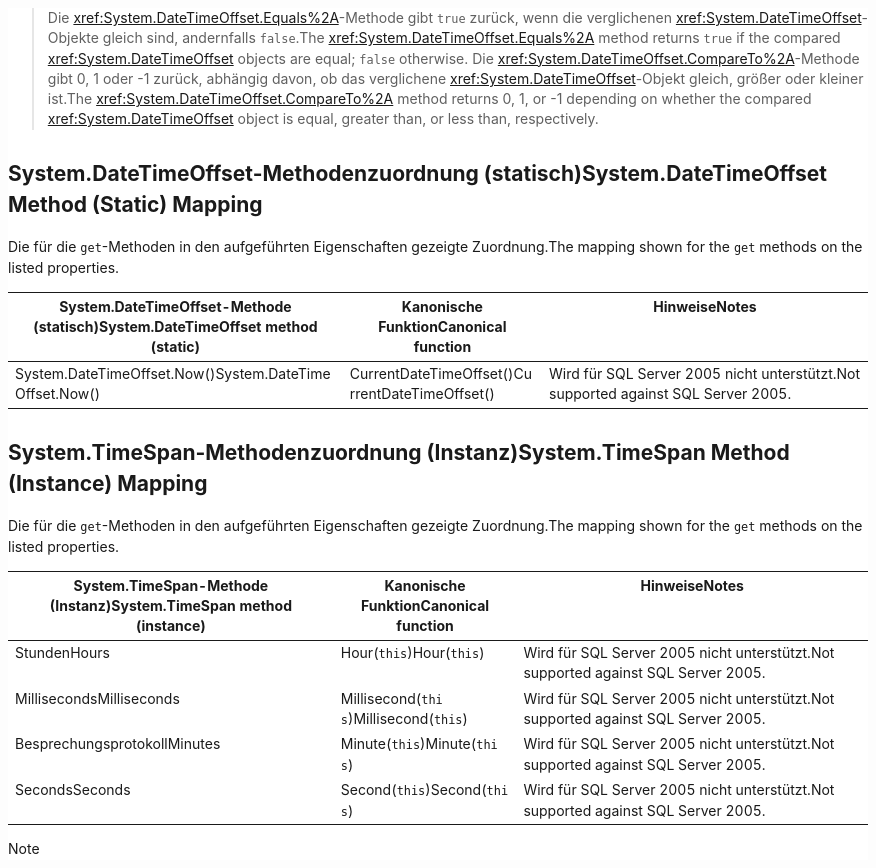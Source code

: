 >  <span data-ttu-id="bce48-277">Die <xref:System.DateTimeOffset.Equals%2A>-Methode gibt `true` zurück, wenn die verglichenen <xref:System.DateTimeOffset>-Objekte gleich sind, andernfalls `false`.</span><span class="sxs-lookup"><span data-stu-id="bce48-277">The <xref:System.DateTimeOffset.Equals%2A> method returns `true` if the compared <xref:System.DateTimeOffset> objects are equal; `false` otherwise.</span></span> <span data-ttu-id="bce48-278">Die <xref:System.DateTimeOffset.CompareTo%2A>-Methode gibt 0, 1 oder -1 zurück, abhängig davon, ob das verglichene <xref:System.DateTimeOffset>-Objekt gleich, größer oder kleiner ist.</span><span class="sxs-lookup"><span data-stu-id="bce48-278">The <xref:System.DateTimeOffset.CompareTo%2A> method returns 0, 1, or -1 depending on whether the compared <xref:System.DateTimeOffset> object is equal, greater than, or less than, respectively.</span></span>  
  
## <a name="systemdatetimeoffset-method-static-mapping"></a><span data-ttu-id="bce48-279">System.DateTimeOffset-Methodenzuordnung (statisch)</span><span class="sxs-lookup"><span data-stu-id="bce48-279">System.DateTimeOffset Method (Static) Mapping</span></span>  
 <span data-ttu-id="bce48-280">Die für die `get`-Methoden in den aufgeführten Eigenschaften gezeigte Zuordnung.</span><span class="sxs-lookup"><span data-stu-id="bce48-280">The mapping shown for the `get` methods on the listed properties.</span></span>  
  
|<span data-ttu-id="bce48-281">System.DateTimeOffset-Methode (statisch)</span><span class="sxs-lookup"><span data-stu-id="bce48-281">System.DateTimeOffset method (static)</span></span>|<span data-ttu-id="bce48-282">Kanonische Funktion</span><span class="sxs-lookup"><span data-stu-id="bce48-282">Canonical function</span></span>|<span data-ttu-id="bce48-283">Hinweise</span><span class="sxs-lookup"><span data-stu-id="bce48-283">Notes</span></span>|  
|---------------------------------------------|------------------------|-----------|  
|<span data-ttu-id="bce48-284">System.DateTimeOffset.Now()</span><span class="sxs-lookup"><span data-stu-id="bce48-284">System.DateTimeOffset.Now()</span></span>|<span data-ttu-id="bce48-285">CurrentDateTimeOffset()</span><span class="sxs-lookup"><span data-stu-id="bce48-285">CurrentDateTimeOffset()</span></span>|<span data-ttu-id="bce48-286">Wird für SQL Server 2005 nicht unterstützt.</span><span class="sxs-lookup"><span data-stu-id="bce48-286">Not supported against SQL Server 2005.</span></span>|  
  
## <a name="systemtimespan-method-instance-mapping"></a><span data-ttu-id="bce48-287">System.TimeSpan-Methodenzuordnung (Instanz)</span><span class="sxs-lookup"><span data-stu-id="bce48-287">System.TimeSpan Method (Instance) Mapping</span></span>  
 <span data-ttu-id="bce48-288">Die für die `get`-Methoden in den aufgeführten Eigenschaften gezeigte Zuordnung.</span><span class="sxs-lookup"><span data-stu-id="bce48-288">The mapping shown for the `get` methods on the listed properties.</span></span>  
  
|<span data-ttu-id="bce48-289">System.TimeSpan-Methode (Instanz)</span><span class="sxs-lookup"><span data-stu-id="bce48-289">System.TimeSpan method (instance)</span></span>|<span data-ttu-id="bce48-290">Kanonische Funktion</span><span class="sxs-lookup"><span data-stu-id="bce48-290">Canonical function</span></span>|<span data-ttu-id="bce48-291">Hinweise</span><span class="sxs-lookup"><span data-stu-id="bce48-291">Notes</span></span>|  
|-----------------------------------------|------------------------|-----------|  
|<span data-ttu-id="bce48-292">Stunden</span><span class="sxs-lookup"><span data-stu-id="bce48-292">Hours</span></span>|<span data-ttu-id="bce48-293">Hour(`this`)</span><span class="sxs-lookup"><span data-stu-id="bce48-293">Hour(`this`)</span></span>|<span data-ttu-id="bce48-294">Wird für SQL Server 2005 nicht unterstützt.</span><span class="sxs-lookup"><span data-stu-id="bce48-294">Not supported against SQL Server 2005.</span></span>|  
|<span data-ttu-id="bce48-295">Milliseconds</span><span class="sxs-lookup"><span data-stu-id="bce48-295">Milliseconds</span></span>|<span data-ttu-id="bce48-296">Millisecond(`this`)</span><span class="sxs-lookup"><span data-stu-id="bce48-296">Millisecond(`this`)</span></span>|<span data-ttu-id="bce48-297">Wird für SQL Server 2005 nicht unterstützt.</span><span class="sxs-lookup"><span data-stu-id="bce48-297">Not supported against SQL Server 2005.</span></span>|  
|<span data-ttu-id="bce48-298">Besprechungsprotokoll</span><span class="sxs-lookup"><span data-stu-id="bce48-298">Minutes</span></span>|<span data-ttu-id="bce48-299">Minute(`this`)</span><span class="sxs-lookup"><span data-stu-id="bce48-299">Minute(`this`)</span></span>|<span data-ttu-id="bce48-300">Wird für SQL Server 2005 nicht unterstützt.</span><span class="sxs-lookup"><span data-stu-id="bce48-300">Not supported against SQL Server 2005.</span></span>|  
|<span data-ttu-id="bce48-301">Seconds</span><span class="sxs-lookup"><span data-stu-id="bce48-301">Seconds</span></span>|<span data-ttu-id="bce48-302">Second(`this`)</span><span class="sxs-lookup"><span data-stu-id="bce48-302">Second(`this`)</span></span>|<span data-ttu-id="bce48-303">Wird für SQL Server 2005 nicht unterstützt.</span><span class="sxs-lookup"><span data-stu-id="bce48-303">Not supported against SQL Server 2005.</span></span>|  
  
> [!NOTE]